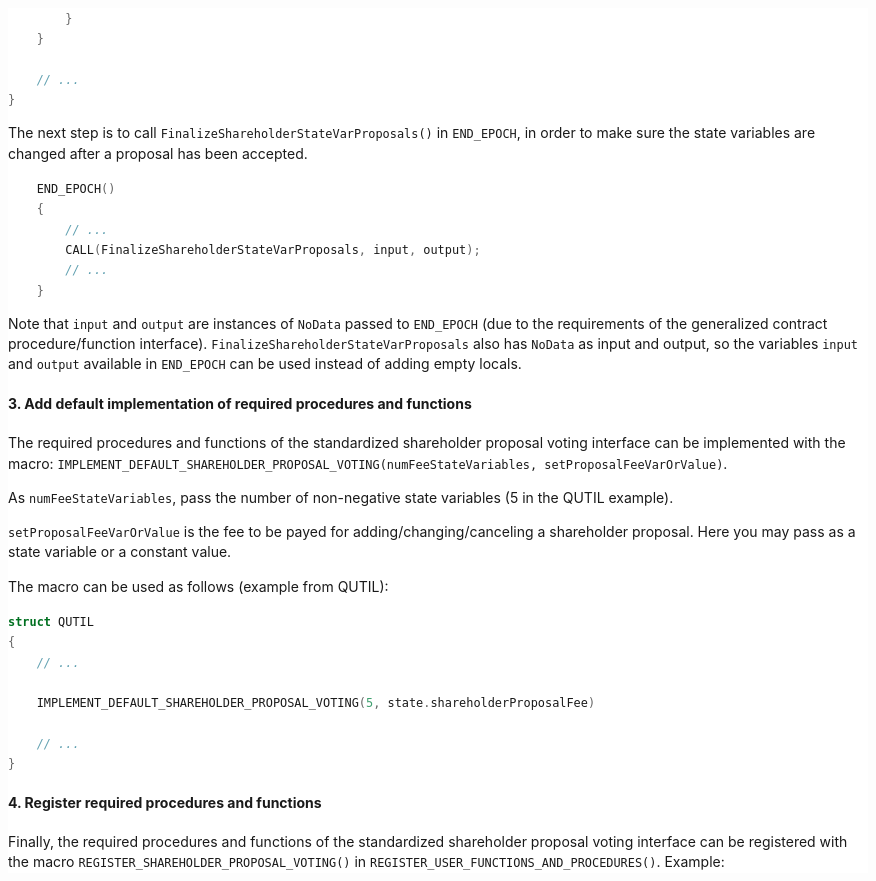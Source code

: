 ```C++
        }
    }

    // ...
}
```

The next step is to call `FinalizeShareholderStateVarProposals()` in `END_EPOCH`, in order to make sure the state variables are changed after a proposal has been accepted.

```C++
    END_EPOCH()
    {
        // ...
        CALL(FinalizeShareholderStateVarProposals, input, output);
        // ...
    }
```

Note that `input` and `output` are instances of `NoData` passed to `END_EPOCH` (due to the requirements of the generalized contract procedure/function interface).
`FinalizeShareholderStateVarProposals` also has `NoData` as input and output, so the variables `input` and `output` available in `END_EPOCH` can be used instead of adding empty locals.


#### 3. Add default implementation of required procedures and functions

The required procedures and functions of the standardized shareholder proposal voting interface can be implemented with the macro:
`IMPLEMENT_DEFAULT_SHAREHOLDER_PROPOSAL_VOTING(numFeeStateVariables, setProposalFeeVarOrValue)`.

As `numFeeStateVariables`, pass the number of non-negative state variables (5 in the QUTIL example).

`setProposalFeeVarOrValue` is the fee to be payed for adding/changing/canceling a shareholder proposal. Here you may pass as a state variable or a constant value.

The macro can be used as follows (example from QUTIL):

```C++
struct QUTIL
{
    // ...

    IMPLEMENT_DEFAULT_SHAREHOLDER_PROPOSAL_VOTING(5, state.shareholderProposalFee)

    // ...
}
```

#### 4. Register required procedures and functions

Finally, the required procedures and functions of the standardized shareholder proposal voting interface can be registered with the macro
`REGISTER_SHAREHOLDER_PROPOSAL_VOTING()` in `REGISTER_USER_FUNCTIONS_AND_PROCEDURES()`. Example:
